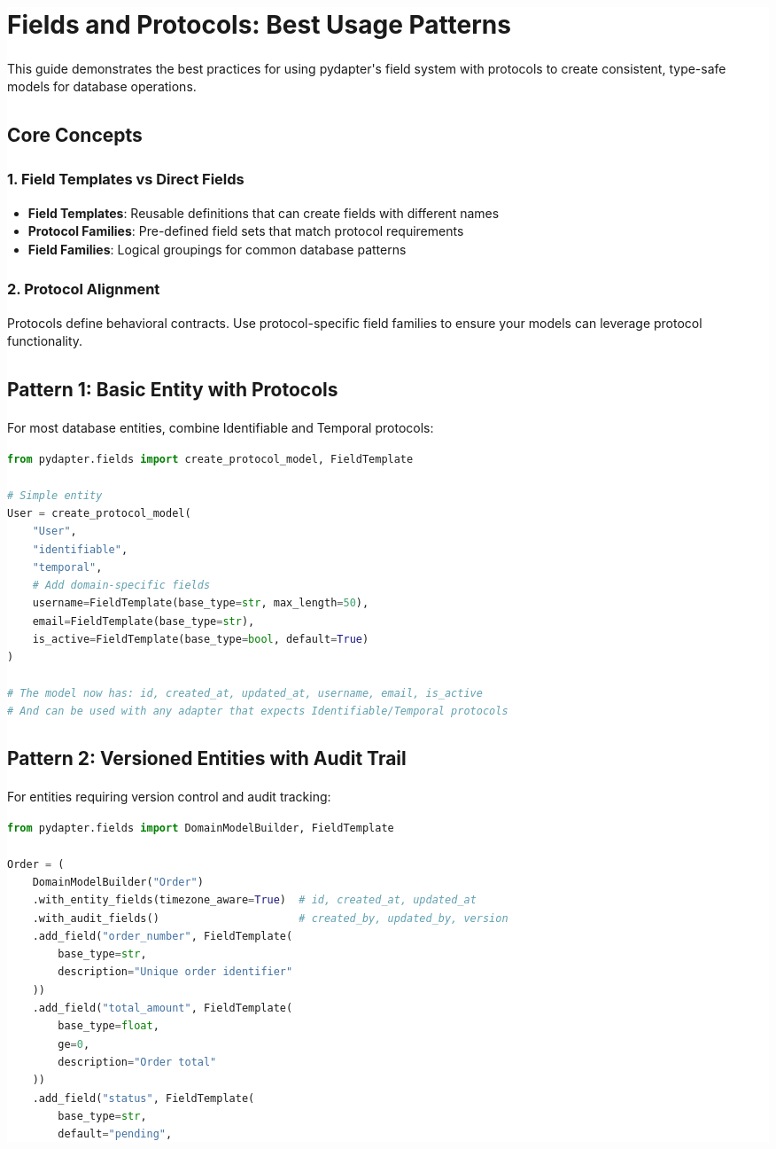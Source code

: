 # Fields and Protocols: Best Usage Patterns

This guide demonstrates the best practices for using pydapter's field system with
protocols to create consistent, type-safe models for database operations.

## Core Concepts

### 1. Field Templates vs Direct Fields

- **Field Templates**: Reusable definitions that can create fields with different names
- **Protocol Families**: Pre-defined field sets that match protocol requirements
- **Field Families**: Logical groupings for common database patterns

### 2. Protocol Alignment

Protocols define behavioral contracts. Use protocol-specific field families to ensure
your models can leverage protocol functionality.

## Pattern 1: Basic Entity with Protocols

For most database entities, combine Identifiable and Temporal protocols:

```python
from pydapter.fields import create_protocol_model, FieldTemplate

# Simple entity
User = create_protocol_model(
    "User",
    "identifiable",
    "temporal",
    # Add domain-specific fields
    username=FieldTemplate(base_type=str, max_length=50),
    email=FieldTemplate(base_type=str),
    is_active=FieldTemplate(base_type=bool, default=True)
)

# The model now has: id, created_at, updated_at, username, email, is_active
# And can be used with any adapter that expects Identifiable/Temporal protocols
```

## Pattern 2: Versioned Entities with Audit Trail

For entities requiring version control and audit tracking:

```python
from pydapter.fields import DomainModelBuilder, FieldTemplate

Order = (
    DomainModelBuilder("Order")
    .with_entity_fields(timezone_aware=True)  # id, created_at, updated_at
    .with_audit_fields()                      # created_by, updated_by, version
    .add_field("order_number", FieldTemplate(
        base_type=str,
        description="Unique order identifier"
    ))
    .add_field("total_amount", FieldTemplate(
        base_type=float,
        ge=0,
        description="Order total"
    ))
    .add_field("status", FieldTemplate(
        base_type=str,
        default="pending",
```
